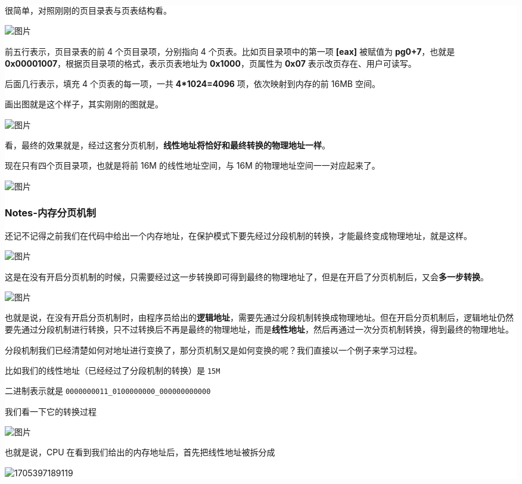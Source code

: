 很简单，对照刚刚的页目录表与页表结构看。

![图片](assets/640-1705405361337-rs.png)

前五行表示，页目录表的前 4 个页目录项，分别指向 4 个页表。比如页目录项中的第一项 **[eax]** 被赋值为 **pg0+7**，也就是 **0x00001007**，根据页目录项的格式，表示页表地址为 **0x1000**，页属性为 **0x07** 表示改页存在、用户可读写。

后面几行表示，填充 4 个页表的每一项，一共 **4\*1024=4096** 项，依次映射到内存的前 16MB 空间。

画出图就是这个样子，其实刚刚的图就是。

![图片](assets/640-1705406100347-rs.png)





看，最终的效果就是，经过这套分页机制，**线性地址将恰好和最终转换的物理地址一样**。

现在只有四个页目录项，也就是将前 16M 的线性地址空间，与 16M 的物理地址空间一一对应起来了。

![图片](assets/640-1705405685742-rs.png)













### Notes-内存分页机制

还记不记得之前我们在代码中给出一个内存地址，在保护模式下要先经过分段机制的转换，才能最终变成物理地址，就是这样。

![图片](assets/640-1705396899304-rs.png)

这是在没有开启分页机制的时候，只需要经过这一步转换即可得到最终的物理地址了，但是在开启了分页机制后，又会**多一步转换**。

![图片](assets/640-1705396931983-rs.png)

也就是说，在没有开启分页机制时，由程序员给出的**逻辑地址**，需要先通过分段机制转换成物理地址。但在开启分页机制后，逻辑地址仍然要先通过分段机制进行转换，只不过转换后不再是最终的物理地址，而是**线性地址**，然后再通过一次分页机制转换，得到最终的物理地址。



分段机制我们已经清楚如何对地址进行变换了，那分页机制又是如何变换的呢？我们直接以一个例子来学习过程。



比如我们的线性地址（已经经过了分段机制的转换）是 `15M`

二进制表示就是 `0000000011_0100000000_000000000000`

我们看一下它的转换过程

![图片](assets/640-1705397050784-rs.png)

也就是说，CPU 在看到我们给出的内存地址后，首先把线性地址被拆分成

![1705397189119](assets/1705397189119.png)
